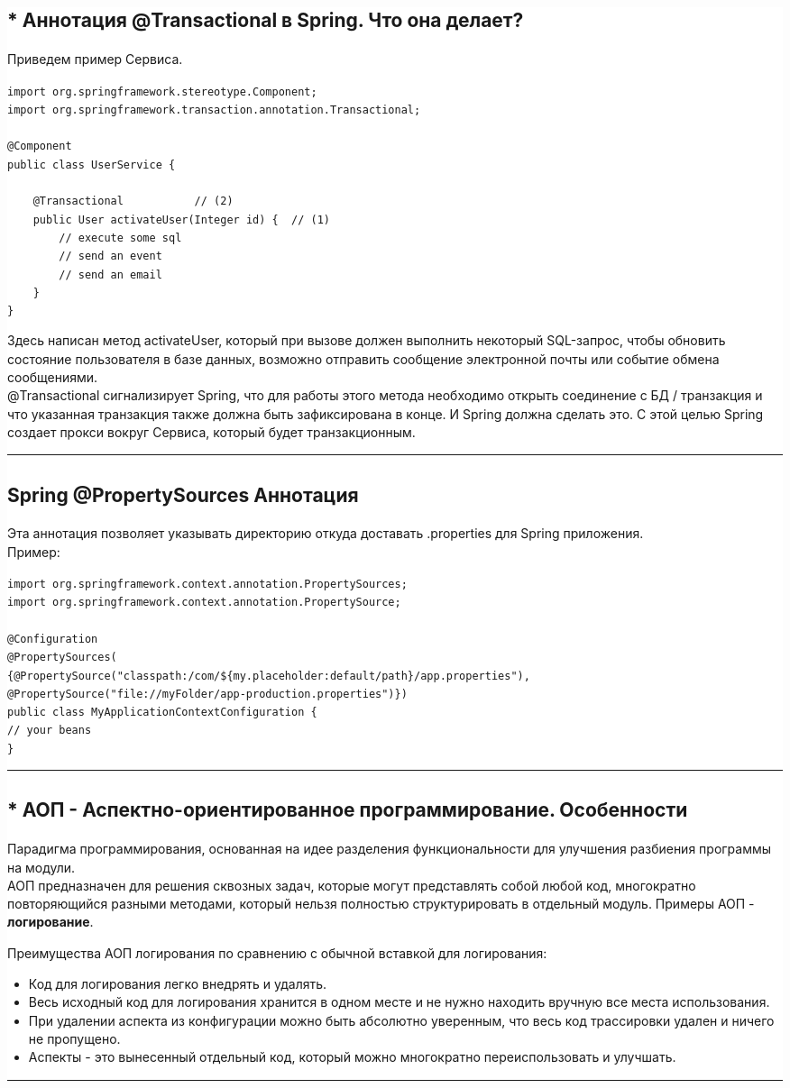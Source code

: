 <h2>* Аннотация @Transactional в Spring. Что она делает?</h2>
Приведем пример Сервиса. 
    
    import org.springframework.stereotype.Component;
    import org.springframework.transaction.annotation.Transactional;
    
    @Component
    public class UserService {
    
        @Transactional           // (2)
        public User activateUser(Integer id) {  // (1)
            // execute some sql
            // send an event
            // send an email
        }
    }

Здесь написан метод activateUser, который при вызове должен выполнить некоторый SQL-запрос, чтобы обновить состояние пользователя в базе данных, возможно отправить сообщение электронной почты или событие обмена сообщениями.<br>
@Transactional сигнализирует Spring, что для работы этого метода необходимо открыть соединение с БД / транзакция и что указанная транзакция также должна быть зафиксирована в конце. И Spring должна сделать это. 
С этой целью Spring создает прокси вокруг Сервиса, который будет транзакционным. 

---
<h2>Spring @PropertySources Аннотация</h2>
Эта аннотация позволяет указывать директорию откуда доставать .properties для Spring приложения. 
<br>
Пример: 

    import org.springframework.context.annotation.PropertySources;
    import org.springframework.context.annotation.PropertySource;
    
    @Configuration
    @PropertySources(
    {@PropertySource("classpath:/com/${my.placeholder:default/path}/app.properties"),
    @PropertySource("file://myFolder/app-production.properties")})
    public class MyApplicationContextConfiguration {
    // your beans
    }




---
<h2>* АОП - Аспектно-ориентированное программирование. Особенности</h2>

Парадигма программирования, основанная на идее разделения функциональности для улучшения разбиения программы на модули. 
<br>
АОП предназначен для решения сквозных задач, которые могут представлять собой любой код, многократно повторяющийся разными методами, который нельзя полностью структурировать в отдельный модуль. 
Примеры АОП -  <b>логирование</b>. 

Преимущества АОП логирования по сравнению с обычной вставкой для логирования:
* Код для логирования легко внедрять и удалять. 
* Весь исходный код для логирования хранится в одном месте и не нужно находить вручную все места использования. 
* При удалении аспекта из конфигурации можно быть абсолютно уверенным, что весь код трассировки удален и ничего не пропущено. 
* Аспекты - это вынесенный отдельный код, который можно многократно переиспользовать и улучшать. 

---